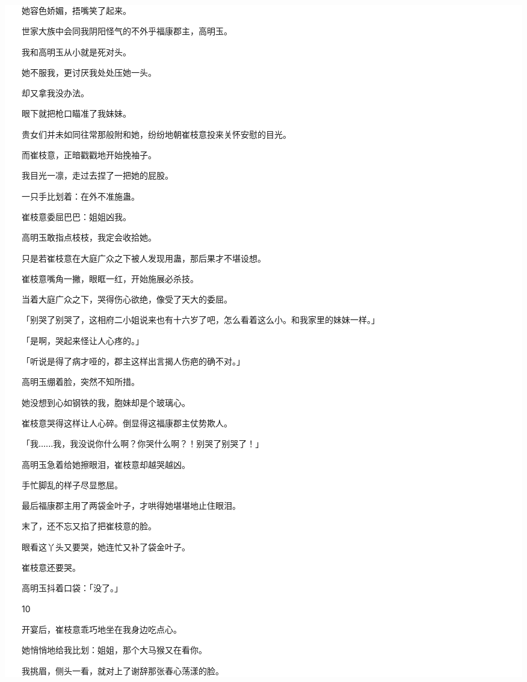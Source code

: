&emsp;&emsp;她容色娇媚，捂嘴笑了起来。  
  
&emsp;&emsp;世家大族中会同我阴阳怪气的不外乎福康郡主，高明玉。  
  
&emsp;&emsp;我和高明玉从小就是死对头。  
  
&emsp;&emsp;她不服我，更讨厌我处处压她一头。  
  
&emsp;&emsp;却又拿我没办法。  
  
&emsp;&emsp;眼下就把枪口瞄准了我妹妹。  
  
&emsp;&emsp;贵女们并未如同往常那般附和她，纷纷地朝崔枝意投来关怀安慰的目光。  
  
&emsp;&emsp;而崔枝意，正暗戳戳地开始挽袖子。  
  
&emsp;&emsp;我目光一凛，走过去捏了一把她的屁股。  
  
&emsp;&emsp;一只手比划着：在外不准施蛊。  
  
&emsp;&emsp;崔枝意委屈巴巴：姐姐凶我。  
  
&emsp;&emsp;高明玉敢指点枝枝，我定会收拾她。  
  
&emsp;&emsp;只是若崔枝意在大庭广众之下被人发现用蛊，那后果才不堪设想。  
  
&emsp;&emsp;崔枝意嘴角一撇，眼眶一红，开始施展必杀技。  
  
&emsp;&emsp;当着大庭广众之下，哭得伤心欲绝，像受了天大的委屈。  
  
&emsp;&emsp;「别哭了别哭了，这相府二小姐说来也有十六岁了吧，怎么看着这么小。和我家里的妹妹一样。」  
  
&emsp;&emsp;「是啊，哭起来怪让人心疼的。」  
  
&emsp;&emsp;「听说是得了病才哑的，郡主这样出言揭人伤疤的确不对。」  
  
&emsp;&emsp;高明玉绷着脸，突然不知所措。  
  
&emsp;&emsp;她没想到心如钢铁的我，胞妹却是个玻璃心。  
  
&emsp;&emsp;崔枝意哭得这样让人心碎。倒显得这福康郡主仗势欺人。  
  
&emsp;&emsp;「我......我，我没说你什么啊？你哭什么啊？！别哭了别哭了！」  
  
&emsp;&emsp;高明玉急着给她擦眼泪，崔枝意却越哭越凶。  
  
&emsp;&emsp;手忙脚乱的样子尽显憋屈。  
  
&emsp;&emsp;最后福康郡主用了两袋金叶子，才哄得她堪堪地止住眼泪。  
  
&emsp;&emsp;末了，还不忘又掐了把崔枝意的脸。  
  
&emsp;&emsp;眼看这丫头又要哭，她连忙又补了袋金叶子。  
  
&emsp;&emsp;崔枝意还要哭。  
  
&emsp;&emsp;高明玉抖着口袋：「没了。」  
  
&emsp;&emsp;10  
  
&emsp;&emsp;开宴后，崔枝意乖巧地坐在我身边吃点心。  
  
&emsp;&emsp;她悄悄地给我比划：姐姐，那个大马猴又在看你。  
  
&emsp;&emsp;我挑眉，侧头一看，就对上了谢辞那张春心荡漾的脸。  
  
